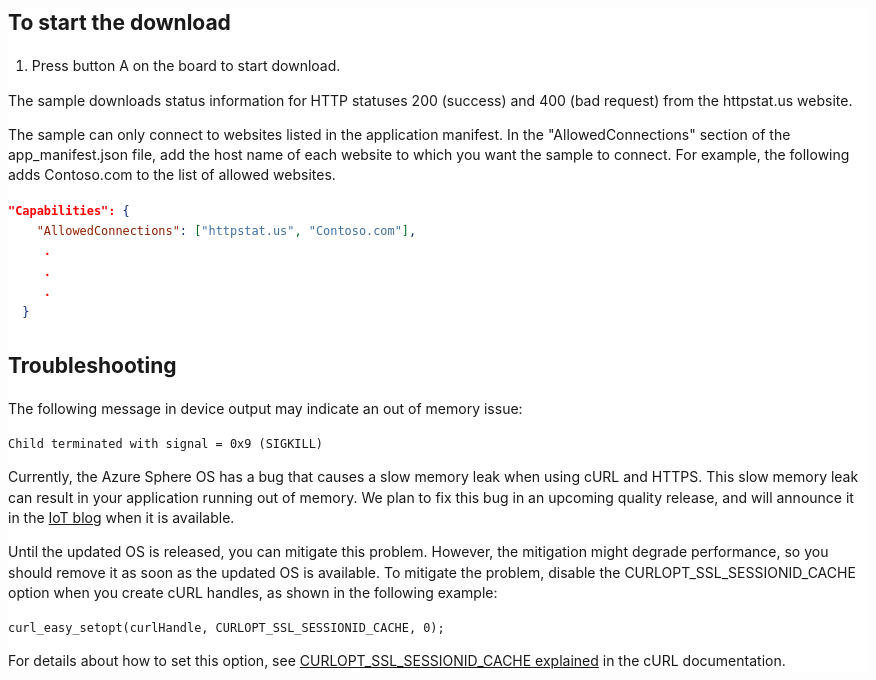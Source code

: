 ## To start the download

1. Press button A on the board to start download.

The sample downloads status information for HTTP statuses 200 (success) and 400 (bad request) from the httpstat.us website.  

The sample can only connect to websites listed in the application manifest. In the "AllowedConnections" section of the app_manifest.json file, add the host name of each website to which you want the sample to connect. For example, the following adds Contoso.com to the list of allowed websites.

```json
"Capabilities": {
    "AllowedConnections": ["httpstat.us", "Contoso.com"],
     .
     .
     .
  }
```
## Troubleshooting

The following message in device output may indicate an out of memory issue:  

   `Child terminated with signal = 0x9 (SIGKILL)`

Currently, the Azure Sphere OS has a bug that causes a slow memory leak when using cURL and HTTPS. This slow memory leak can result in your application running out of memory. We plan to fix this bug in an upcoming quality release, and will announce it in the [IoT blog](https://techcommunity.microsoft.com/t5/internet-of-things/bg-p/IoTBlog) when it is available. 

Until the updated OS is released, you can mitigate this problem. However, the mitigation might degrade performance, so you should remove it as soon as the updated OS is available. To mitigate the problem, disable the CURLOPT_SSL_SESSIONID_CACHE option when you create cURL handles, as shown in the following example: 

`curl_easy_setopt(curlHandle, CURLOPT_SSL_SESSIONID_CACHE, 0);`

For details about how to set this option, see [CURLOPT_SSL_SESSIONID_CACHE explained](https://curl.haxx.se/libcurl/c/CURLOPT_SSL_SESSIONID_CACHE.html) in the cURL documentation. 